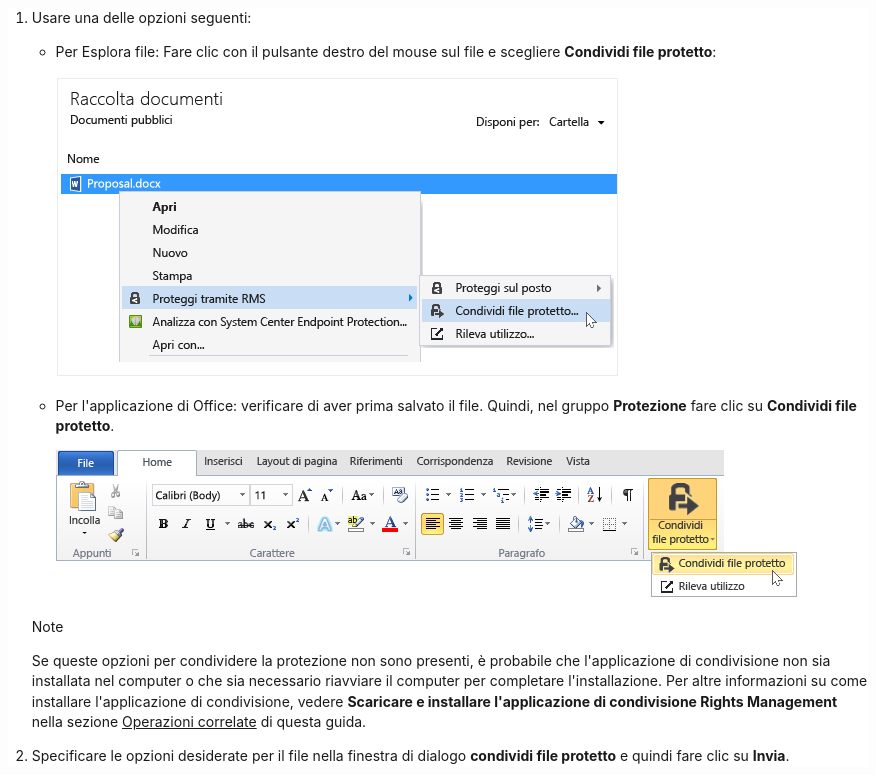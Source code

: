1.  Usare una delle opzioni seguenti:

    -   Per Esplora file: Fare clic con il pulsante destro del mouse sul file e scegliere **Condividi file protetto**:

        ![](../Image/ADRMS_MSRMSApp_ShareProtectedMenu.png)

    -   Per l'applicazione di Office: verificare di aver prima salvato il file. Quindi, nel gruppo **Protezione** fare clic su **Condividi file protetto**.

        ![](../Image/ADRMS_MSRMSApp_SP_OfficeToolbar.png)

    > [!NOTE]
    > Se queste opzioni per condividere la protezione non sono presenti, è probabile che l'applicazione di condivisione non sia installata nel computer o che sia necessario riavviare il computer per completare l'installazione. Per altre informazioni su come installare l'applicazione di condivisione, vedere **Scaricare e installare l'applicazione di condivisione Rights Management** nella sezione [Operazioni correlate](../Topic/Rights_Management_sharing_application_user_guide_-_revision_for_single_topic.md#BKMK_UsingMSRMSApp) di questa guida.

2.  Specificare le opzioni desiderate per il file nella finestra di dialogo **condividi file protetto** e quindi fare clic su **Invia**.
